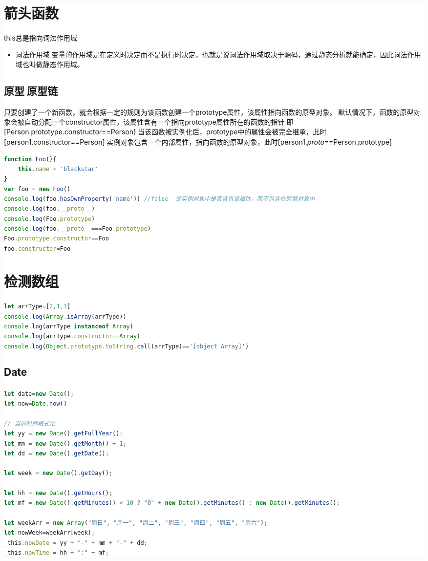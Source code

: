 # 箭头函数
this总是指向词法作用域
* 词法作用域
变量的作用域是在定义时决定而不是执行时决定，也就是说词法作用域取决于源码，通过静态分析就能确定，因此词法作用域也叫做静态作用域。
## 原型 原型链
只要创建了一个新函数，就会根据一定的规则为该函数创建一个prototype属性，该属性指向函数的原型对象。
默认情况下，函数的原型对象会被自动分配一个constructor属性，该属性含有一个指向prototype属性所在的函数的指针
即 [Person.prototype.constructor==Person]
当该函数被实例化后，prototype中的属性会被完全继承，此时 [person1.constructor==Person]
实例对象包含一个内部属性，指向函数的原型对象，此时[person1._proto_==Person.prototype]

```js
function Foo(){
    this.name = 'blackstar'
}
var foo = new Foo()
console.log(foo.hasOwnProperty('name')) //false  该实例对象中是否含有该属性，而不包含在原型对象中
console.log(foo.__proto__)
console.log(Foo.prototype)
console.log(foo.__proto__===Foo.prototype)
Foo.prototype.constructor==Foo
foo.constructor=Foo
```
# 检测数组
```js
let arrType=[2,1,1]
console.log(Array.isArray(arrType))
console.log(arrType instanceof Array)
console.log(arrType.constructor==Array) 
console.log(Object.prototype.toString.call(arrType)=='[object Array]')
```
## Date
```js
let date=new Date();
let now=Date.now()

// 当前时间格式化
let yy = new Date().getFullYear();
let mm = new Date().getMonth() + 1;
let dd = new Date().getDate();

let week = new Date().getDay();

let hh = new Date().getHours();
let mf = new Date().getMinutes() < 10 ? "0" + new Date().getMinutes() : new Date().getMinutes();

let weekArr = new Array("周日", "周一", "周二", "周三", "周四", "周五", "周六");
let nowWeek=weekArr[week]; 
_this.nowDate = yy + "-" + mm + "-" + dd;
_this.nowTime = hh + ":" + mf;

```
